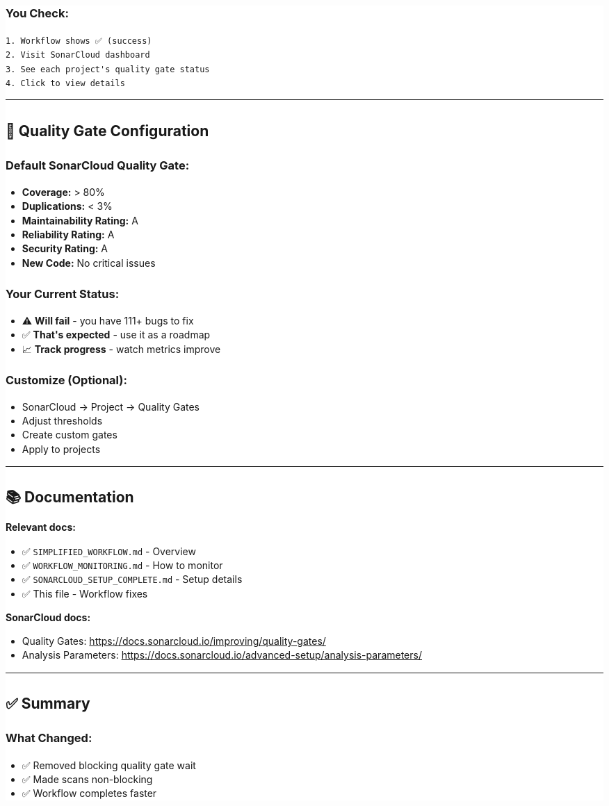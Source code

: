 ### You Check:
```
1. Workflow shows ✅ (success)
2. Visit SonarCloud dashboard
3. See each project's quality gate status
4. Click to view details
```

---

## 🎯 Quality Gate Configuration

### Default SonarCloud Quality Gate:

- **Coverage:** > 80%
- **Duplications:** < 3%
- **Maintainability Rating:** A
- **Reliability Rating:** A
- **Security Rating:** A
- **New Code:** No critical issues

### Your Current Status:
- ⚠️ **Will fail** - you have 111+ bugs to fix
- ✅ **That's expected** - use it as a roadmap
- 📈 **Track progress** - watch metrics improve

### Customize (Optional):
- SonarCloud → Project → Quality Gates
- Adjust thresholds
- Create custom gates
- Apply to projects

---

## 📚 Documentation

**Relevant docs:**
- ✅ `SIMPLIFIED_WORKFLOW.md` - Overview
- ✅ `WORKFLOW_MONITORING.md` - How to monitor
- ✅ `SONARCLOUD_SETUP_COMPLETE.md` - Setup details
- ✅ This file - Workflow fixes

**SonarCloud docs:**
- Quality Gates: https://docs.sonarcloud.io/improving/quality-gates/
- Analysis Parameters: https://docs.sonarcloud.io/advanced-setup/analysis-parameters/

---

## ✅ Summary

### What Changed:
- ✅ Removed blocking quality gate wait
- ✅ Made scans non-blocking
- ✅ Workflow completes faster
